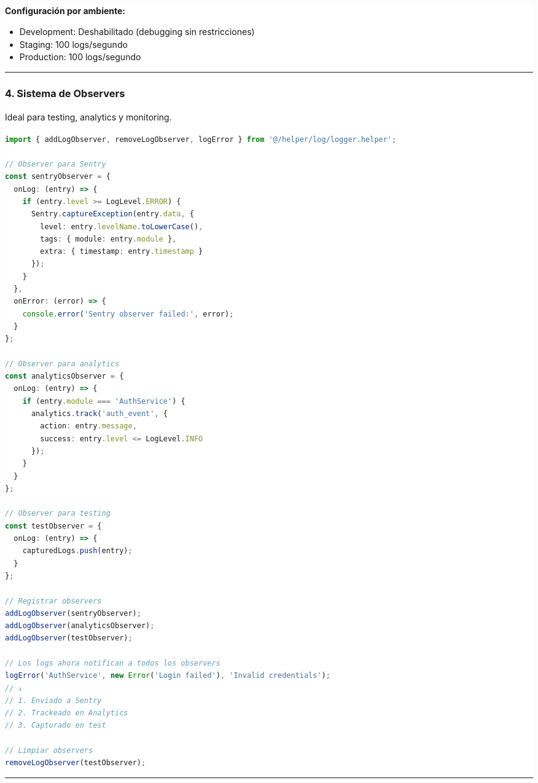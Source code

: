 **Configuración por ambiente:**
- Development: Deshabilitado (debugging sin restricciones)
- Staging: 100 logs/segundo
- Production: 100 logs/segundo

---

### **4. Sistema de Observers**

Ideal para testing, analytics y monitoring.

```typescript
import { addLogObserver, removeLogObserver, logError } from '@/helper/log/logger.helper';

// Observer para Sentry
const sentryObserver = {
  onLog: (entry) => {
    if (entry.level >= LogLevel.ERROR) {
      Sentry.captureException(entry.data, {
        level: entry.levelName.toLowerCase(),
        tags: { module: entry.module },
        extra: { timestamp: entry.timestamp }
      });
    }
  },
  onError: (error) => {
    console.error('Sentry observer failed:', error);
  }
};

// Observer para analytics
const analyticsObserver = {
  onLog: (entry) => {
    if (entry.module === 'AuthService') {
      analytics.track('auth_event', {
        action: entry.message,
        success: entry.level <= LogLevel.INFO
      });
    }
  }
};

// Observer para testing
const testObserver = {
  onLog: (entry) => {
    capturedLogs.push(entry);
  }
};

// Registrar observers
addLogObserver(sentryObserver);
addLogObserver(analyticsObserver);
addLogObserver(testObserver);

// Los logs ahora notifican a todos los observers
logError('AuthService', new Error('Login failed'), 'Invalid credentials');
// ↓
// 1. Enviado a Sentry
// 2. Trackeado en Analytics
// 3. Capturado en test

// Limpiar observers
removeLogObserver(testObserver);
```

---